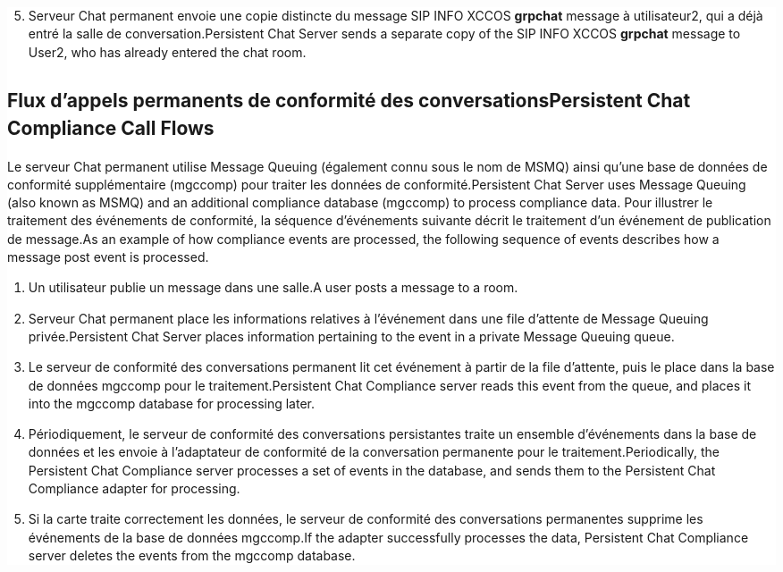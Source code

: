 5.  <span data-ttu-id="38169-199">Serveur Chat permanent envoie une copie distincte du message SIP INFO XCCOS **grpchat** message à utilisateur2, qui a déjà entré la salle de conversation.</span><span class="sxs-lookup"><span data-stu-id="38169-199">Persistent Chat Server sends a separate copy of the SIP INFO XCCOS **grpchat** message to User2, who has already entered the chat room.</span></span>

</div>

</div>

<div>

## <a name="persistent-chat-compliance-call-flows"></a><span data-ttu-id="38169-200">Flux d’appels permanents de conformité des conversations</span><span class="sxs-lookup"><span data-stu-id="38169-200">Persistent Chat Compliance Call Flows</span></span>

<span data-ttu-id="38169-201">Le serveur Chat permanent utilise Message Queuing (également connu sous le nom de MSMQ) ainsi qu’une base de données de conformité supplémentaire (mgccomp) pour traiter les données de conformité.</span><span class="sxs-lookup"><span data-stu-id="38169-201">Persistent Chat Server uses Message Queuing (also known as MSMQ) and an additional compliance database (mgccomp) to process compliance data.</span></span> <span data-ttu-id="38169-202">Pour illustrer le traitement des événements de conformité, la séquence d’événements suivante décrit le traitement d’un événement de publication de message.</span><span class="sxs-lookup"><span data-stu-id="38169-202">As an example of how compliance events are processed, the following sequence of events describes how a message post event is processed.</span></span>

1.  <span data-ttu-id="38169-203">Un utilisateur publie un message dans une salle.</span><span class="sxs-lookup"><span data-stu-id="38169-203">A user posts a message to a room.</span></span>

2.  <span data-ttu-id="38169-204">Serveur Chat permanent place les informations relatives à l’événement dans une file d’attente de Message Queuing privée.</span><span class="sxs-lookup"><span data-stu-id="38169-204">Persistent Chat Server places information pertaining to the event in a private Message Queuing queue.</span></span>

3.  <span data-ttu-id="38169-205">Le serveur de conformité des conversations permanent lit cet événement à partir de la file d’attente, puis le place dans la base de données mgccomp pour le traitement.</span><span class="sxs-lookup"><span data-stu-id="38169-205">Persistent Chat Compliance server reads this event from the queue, and places it into the mgccomp database for processing later.</span></span>

4.  <span data-ttu-id="38169-206">Périodiquement, le serveur de conformité des conversations persistantes traite un ensemble d’événements dans la base de données et les envoie à l’adaptateur de conformité de la conversation permanente pour le traitement.</span><span class="sxs-lookup"><span data-stu-id="38169-206">Periodically, the Persistent Chat Compliance server processes a set of events in the database, and sends them to the Persistent Chat Compliance adapter for processing.</span></span>

5.  <span data-ttu-id="38169-207">Si la carte traite correctement les données, le serveur de conformité des conversations permanentes supprime les événements de la base de données mgccomp.</span><span class="sxs-lookup"><span data-stu-id="38169-207">If the adapter successfully processes the data, Persistent Chat Compliance server deletes the events from the mgccomp database.</span></span>

<span data-ttu-id="38169-208"></div>

</div>
